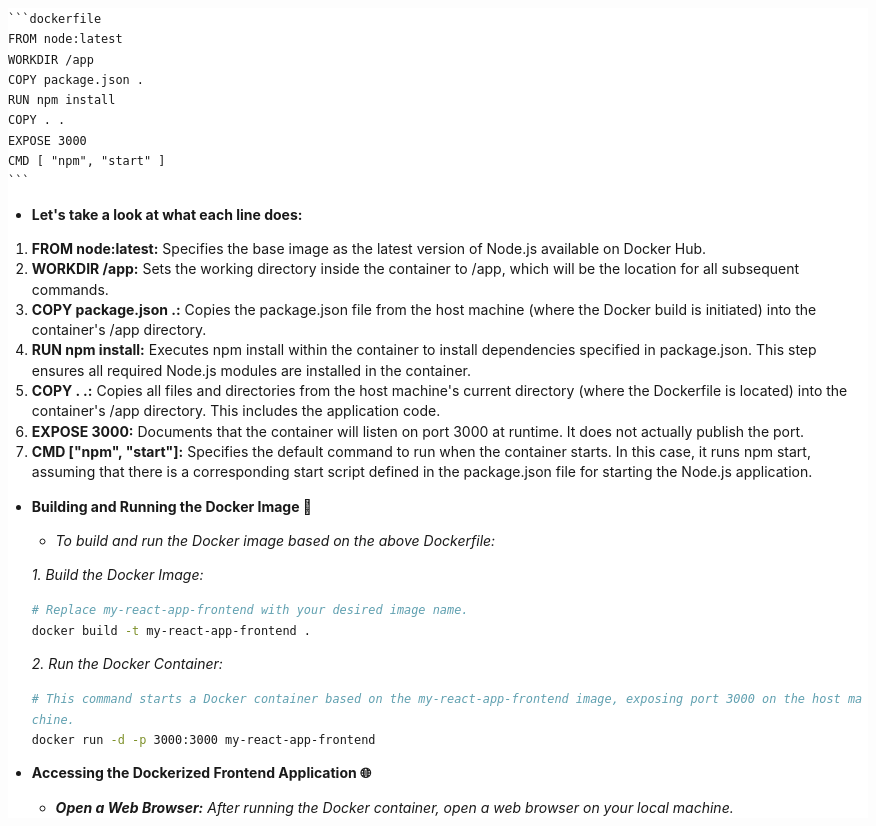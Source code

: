 
    ```dockerfile
    FROM node:latest
    WORKDIR /app
    COPY package.json .
    RUN npm install
    COPY . .
    EXPOSE 3000
    CMD [ "npm", "start" ]
    ```

- **Let's take a look at what each line does:**
1. **FROM node:latest:** Specifies the base image as the latest version of Node.js available on Docker Hub.
2. **WORKDIR /app:** Sets the working directory inside the container to /app, which will be the location for all subsequent commands.
3. **COPY package.json .:** Copies the package.json file from the host machine (where the Docker build is initiated) into the container's /app directory.
4. **RUN npm install:** Executes npm install within the container to install dependencies specified in package.json. This step ensures all required Node.js modules are installed in the container.
5. **COPY . .:** Copies all files and directories from the host machine's current directory (where the Dockerfile is located) into the container's /app directory. This includes the application code.
6. **EXPOSE 3000:** Documents that the container will listen on port 3000 at runtime. It does not actually publish the port.
7. **CMD ["npm", "start"]:** Specifies the default command to run when the container starts. In this case, it runs npm start, assuming that there is a corresponding start script defined in the package.json file for starting the Node.js application.

- **Building and Running the Docker Image 🐳**

    - *To build and run the Docker image based on the above Dockerfile:*

    *1. Build the Docker Image:*

    ```bash
    # Replace my-react-app-frontend with your desired image name.
    docker build -t my-react-app-frontend .
    ```

    *2. Run the Docker Container:*

    ```bash
    # This command starts a Docker container based on the my-react-app-frontend image, exposing port 3000 on the host machine.
    docker run -d -p 3000:3000 my-react-app-frontend
    ```

- **Accessing the Dockerized Frontend Application 🌐**

    - *<b>Open a Web Browser:</b> After running the Docker container, open a web browser on your local machine.*

